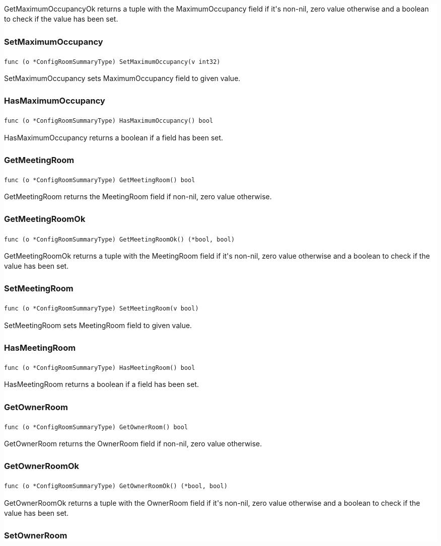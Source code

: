 GetMaximumOccupancyOk returns a tuple with the MaximumOccupancy field if it's non-nil, zero value otherwise
and a boolean to check if the value has been set.

### SetMaximumOccupancy

`func (o *ConfigRoomSummaryType) SetMaximumOccupancy(v int32)`

SetMaximumOccupancy sets MaximumOccupancy field to given value.

### HasMaximumOccupancy

`func (o *ConfigRoomSummaryType) HasMaximumOccupancy() bool`

HasMaximumOccupancy returns a boolean if a field has been set.

### GetMeetingRoom

`func (o *ConfigRoomSummaryType) GetMeetingRoom() bool`

GetMeetingRoom returns the MeetingRoom field if non-nil, zero value otherwise.

### GetMeetingRoomOk

`func (o *ConfigRoomSummaryType) GetMeetingRoomOk() (*bool, bool)`

GetMeetingRoomOk returns a tuple with the MeetingRoom field if it's non-nil, zero value otherwise
and a boolean to check if the value has been set.

### SetMeetingRoom

`func (o *ConfigRoomSummaryType) SetMeetingRoom(v bool)`

SetMeetingRoom sets MeetingRoom field to given value.

### HasMeetingRoom

`func (o *ConfigRoomSummaryType) HasMeetingRoom() bool`

HasMeetingRoom returns a boolean if a field has been set.

### GetOwnerRoom

`func (o *ConfigRoomSummaryType) GetOwnerRoom() bool`

GetOwnerRoom returns the OwnerRoom field if non-nil, zero value otherwise.

### GetOwnerRoomOk

`func (o *ConfigRoomSummaryType) GetOwnerRoomOk() (*bool, bool)`

GetOwnerRoomOk returns a tuple with the OwnerRoom field if it's non-nil, zero value otherwise
and a boolean to check if the value has been set.

### SetOwnerRoom
